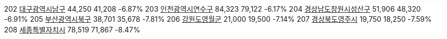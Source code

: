   <tr class="item">
    <td>202</td>
    <td><a href="/apt/대구광역시남구">대구광역시남구</a></td>
    <td>44,250</td>
    <td>41,208</td>
    <td>-6.87%</td>
  </tr>

  <tr class="item">
    <td>203</td>
    <td><a href="/apt/인천광역시연수구">인천광역시연수구</a></td>
    <td>84,323</td>
    <td>79,122</td>
    <td>-6.17%</td>
  </tr>

  <tr class="item">
    <td>204</td>
    <td><a href="/apt/경상남도창원시성산구">경상남도창원시성산구</a></td>
    <td>51,906</td>
    <td>48,320</td>
    <td>-6.91%</td>
  </tr>

  <tr class="item">
    <td>205</td>
    <td><a href="/apt/부산광역시북구">부산광역시북구</a></td>
    <td>38,701</td>
    <td>35,678</td>
    <td>-7.81%</td>
  </tr>

  <tr class="item">
    <td>206</td>
    <td><a href="/apt/강원도영월군">강원도영월군</a></td>
    <td>21,000</td>
    <td>19,500</td>
    <td>-7.14%</td>
  </tr>

  <tr class="item">
    <td>207</td>
    <td><a href="/apt/경상북도영주시">경상북도영주시</a></td>
    <td>19,750</td>
    <td>18,250</td>
    <td>-7.59%</td>
  </tr>

  <tr class="item">
    <td>208</td>
    <td><a href="/apt/세종특별자치시">세종특별자치시</a></td>
    <td>78,519</td>
    <td>71,867</td>
    <td>-8.47%</td>
  </tr>
